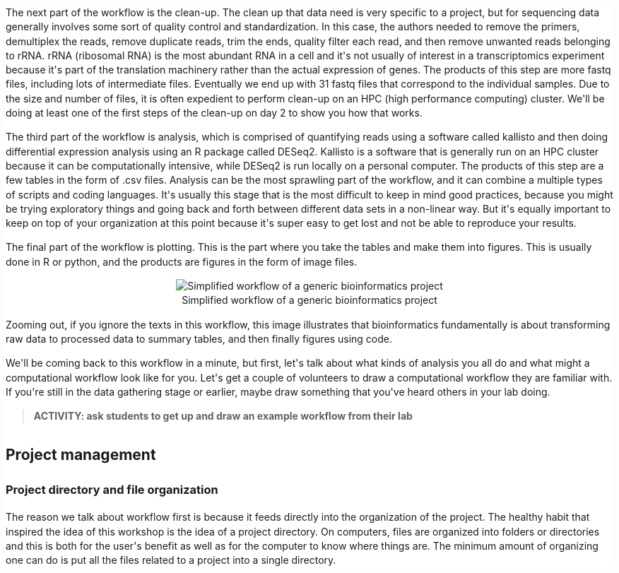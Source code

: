 The next part of the workflow is the clean-up. The clean up that data need is very specific to a project, but for sequencing data generally involves some sort of quality control and standardization. In this case, the authors needed to remove the primers, demultiplex the reads, remove duplicate reads, trim the ends, quality filter each read, and then remove unwanted reads belonging to rRNA. rRNA (ribosomal RNA) is the most abundant RNA in a cell and it's not usually of interest in a transcriptomics experiment because it's part of the translation machinery rather than the actual expression of genes. The products of this step are more fastq files, including lots of intermediate files. Eventually we end up with 31 fastq files that correspond to the individual samples. Due to the size and number of files, it is often expedient to perform clean-up on an HPC (high performance computing) cluster. We'll be doing at least one of the first steps of the clean-up on day 2 to show you how that works.

The third part of the workflow is analysis, which is comprised of quantifying reads using a software called kallisto and then doing differential expression analysis using an R package called DESeq2. Kallisto is a software that is generally run on an HPC cluster because it can be computationally intensive, while DESeq2 is run locally on a personal computer. The products of this step are a few tables in the form of .csv files. Analysis can be the most sprawling part of the workflow, and it can combine a multiple types of scripts and coding languages. It's usually this stage that is the most difficult to keep in mind good practices, because you might be trying exploratory things and going back and forth between different data sets in a non-linear way. But it's equally important to keep on top of your organization at this point because it's super easy to get lost and not be able to reproduce your results. 

The final part of the workflow is plotting. This is the part where you take the tables and make them into figures. This is usually done in R or python, and the products are figures in the form of image files.

<div align="center">
    <figure>
        <img src="../img/healthy_habits_day1/Slide11.png" alt="Simplified workflow of a generic bioinformatics project" style="max-height:500px">
        <figcaption>Simplified workflow of a generic bioinformatics project</figcaption>
    </figure>
</div>

Zooming out, if you ignore the texts in this workflow, this image illustrates that bioinformatics fundamentally is about transforming raw data to processed data to summary tables, and then finally figures using code. 

We'll be coming back to this workflow in a minute, but first, let's talk about what kinds of analysis you all do and what might a computational workflow look like for you. Let's get a couple of volunteers to draw a computational workflow they are familiar with. If you're still in the data gathering stage or earlier, maybe draw something that you've heard others in your lab doing. 

> **ACTIVITY: ask students to get up and draw an example workflow from their lab**

## Project management 

### Project directory and file organization

The reason we talk about workflow first is because it feeds directly into the organization of the project. The healthy habit that inspired the idea of this workshop is the idea of a project directory. On computers, files are organized into folders or directories and this is both for the user's benefit as well as for the computer to know where things are. The minimum amount of organizing one can do is put all the files related to a project into a single directory. 
